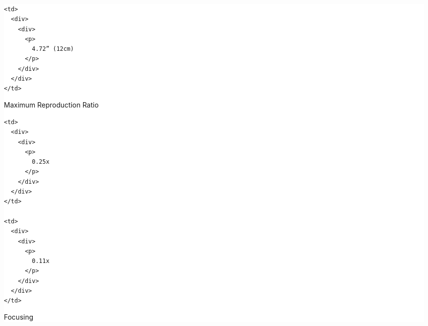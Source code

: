     <td>
      <div>
        <div>
          <p>
            4.72” (12cm)
          </p>
        </div>
      </div>
    </td>
  </tr>
  
  <tr>
    <td>
      <div>
        <div>
          <p>
            Maximum Reproduction Ratio
          </p>
        </div>
      </div>
    </td>
    
    <td>
      <div>
        <div>
          <p>
            0.25x
          </p>
        </div>
      </div>
    </td>
    
    <td>
      <div>
        <div>
          <p>
            0.11x
          </p>
        </div>
      </div>
    </td>
  </tr>
  
  <tr>
    <td>
      <div>
        <div>
          <p>
            Focusing
          </p>
        </div>
      </div>
    </td>
    